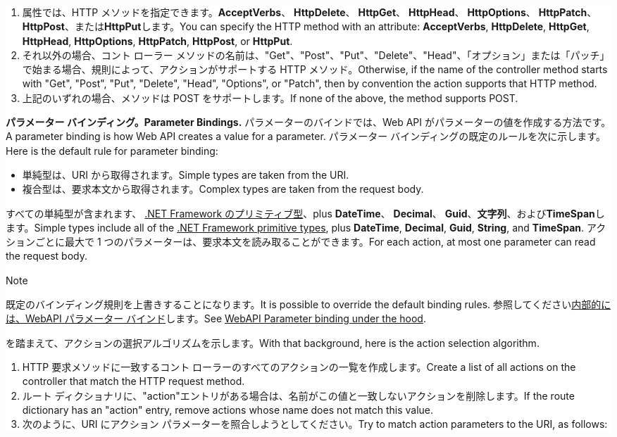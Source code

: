 1. <span data-ttu-id="70a9f-182">属性では、HTTP メソッドを指定できます。**AcceptVerbs**、 **HttpDelete**、 **HttpGet**、 **HttpHead**、 **HttpOptions**、 **HttpPatch**、 **HttpPost**、または**HttpPut**します。</span><span class="sxs-lookup"><span data-stu-id="70a9f-182">You can specify the HTTP method with an attribute: **AcceptVerbs**, **HttpDelete**, **HttpGet**, **HttpHead**, **HttpOptions**, **HttpPatch**, **HttpPost**, or **HttpPut**.</span></span>
2. <span data-ttu-id="70a9f-183">それ以外の場合、コント ローラー メソッドの名前は、"Get"、"Post"、"Put"、"Delete"、"Head"、「オプション」または「パッチ」で始まる場合、規則によって、アクションがサポートする HTTP メソッド。</span><span class="sxs-lookup"><span data-stu-id="70a9f-183">Otherwise, if the name of the controller method starts with "Get", "Post", "Put", "Delete", "Head", "Options", or "Patch", then by convention the action supports that HTTP method.</span></span>
3. <span data-ttu-id="70a9f-184">上記のいずれの場合、メソッドは POST をサポートします。</span><span class="sxs-lookup"><span data-stu-id="70a9f-184">If none of the above, the method supports POST.</span></span>

<span data-ttu-id="70a9f-185">**パラメーター バインディング。**</span><span class="sxs-lookup"><span data-stu-id="70a9f-185">**Parameter Bindings.**</span></span> <span data-ttu-id="70a9f-186">パラメーターのバインドでは、Web API がパラメーターの値を作成する方法です。</span><span class="sxs-lookup"><span data-stu-id="70a9f-186">A parameter binding is how Web API creates a value for a parameter.</span></span> <span data-ttu-id="70a9f-187">パラメーター バインディングの既定のルールを次に示します。</span><span class="sxs-lookup"><span data-stu-id="70a9f-187">Here is the default rule for parameter binding:</span></span>

- <span data-ttu-id="70a9f-188">単純型は、URI から取得されます。</span><span class="sxs-lookup"><span data-stu-id="70a9f-188">Simple types are taken from the URI.</span></span>
- <span data-ttu-id="70a9f-189">複合型は、要求本文から取得されます。</span><span class="sxs-lookup"><span data-stu-id="70a9f-189">Complex types are taken from the request body.</span></span>

<span data-ttu-id="70a9f-190">すべての単純型が含まれます、 [.NET Framework のプリミティブ型](https://msdn.microsoft.com/library/system.type.isprimitive)、plus **DateTime**、 **Decimal**、 **Guid**、**文字列**、および**TimeSpan**します。</span><span class="sxs-lookup"><span data-stu-id="70a9f-190">Simple types include all of the [.NET Framework primitive types](https://msdn.microsoft.com/library/system.type.isprimitive), plus **DateTime**, **Decimal**, **Guid**, **String**, and **TimeSpan**.</span></span> <span data-ttu-id="70a9f-191">アクションごとに最大で 1 つのパラメーターは、要求本文を読み取ることができます。</span><span class="sxs-lookup"><span data-stu-id="70a9f-191">For each action, at most one parameter can read the request body.</span></span>

> [!NOTE]
> <span data-ttu-id="70a9f-192">既定のバインディング規則を上書きすることになります。</span><span class="sxs-lookup"><span data-stu-id="70a9f-192">It is possible to override the default binding rules.</span></span> <span data-ttu-id="70a9f-193">参照してください[内部的には、WebAPI パラメーター バインド](https://blogs.msdn.com/b/jmstall/archive/2012/05/11/webapi-parameter-binding-under-the-hood.aspx)します。</span><span class="sxs-lookup"><span data-stu-id="70a9f-193">See [WebAPI Parameter binding under the hood](https://blogs.msdn.com/b/jmstall/archive/2012/05/11/webapi-parameter-binding-under-the-hood.aspx).</span></span>


<span data-ttu-id="70a9f-194">を踏まえて、アクションの選択アルゴリズムを示します。</span><span class="sxs-lookup"><span data-stu-id="70a9f-194">With that background, here is the action selection algorithm.</span></span>

1. <span data-ttu-id="70a9f-195">HTTP 要求メソッドに一致するコント ローラーのすべてのアクションの一覧を作成します。</span><span class="sxs-lookup"><span data-stu-id="70a9f-195">Create a list of all actions on the controller that match the HTTP request method.</span></span>
2. <span data-ttu-id="70a9f-196">ルート ディクショナリに、"action"エントリがある場合は、名前がこの値と一致しないアクションを削除します。</span><span class="sxs-lookup"><span data-stu-id="70a9f-196">If the route dictionary has an "action" entry, remove actions whose name does not match this value.</span></span>
3. <span data-ttu-id="70a9f-197">次のように、URI にアクション パラメーターを照合しようとしてください。</span><span class="sxs-lookup"><span data-stu-id="70a9f-197">Try to match action parameters to the URI, as follows:</span></span> 
